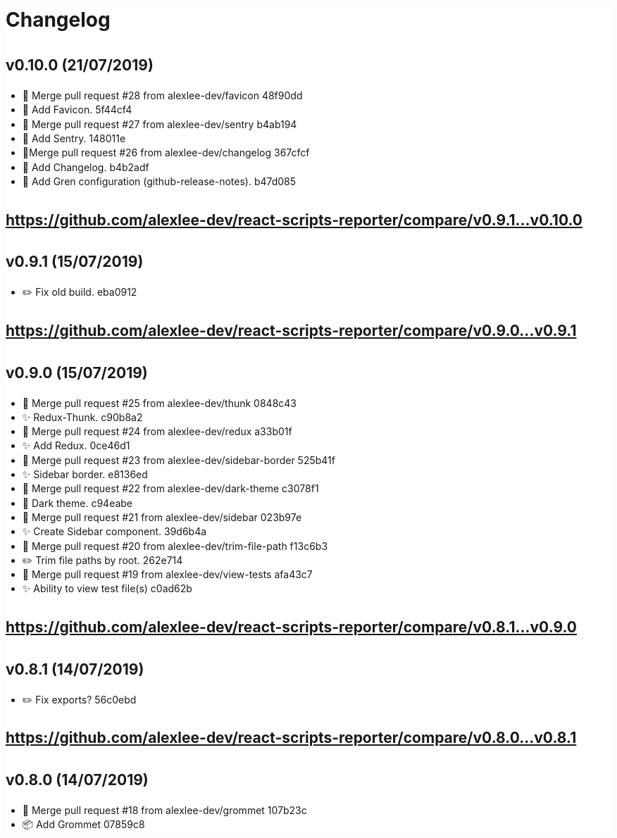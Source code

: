 # Changelog

## v0.10.0 (21/07/2019)
- 🔀 Merge pull request #28 from alexlee-dev/favicon  48f90dd
- 🎨 Add Favicon.  5f44cf4
- 🔀 Merge pull request #27 from alexlee-dev/sentry  b4ab194
- 🐛 Add Sentry.  148011e
- 🔀Merge pull request #26 from alexlee-dev/changelog  367cfcf
- 📝 Add Changelog.  b4b2adf
- 📝 Add Gren configuration (github-release-notes).  b47d085

https://github.com/alexlee-dev/react-scripts-reporter/compare/v0.9.1...v0.10.0
---

## v0.9.1 (15/07/2019)
- ✏️ Fix old build.  eba0912

https://github.com/alexlee-dev/react-scripts-reporter/compare/v0.9.0...v0.9.1
---

## v0.9.0 (15/07/2019)
- 🔀 Merge pull request #25 from alexlee-dev/thunk  0848c43
- ✨ Redux-Thunk.  c90b8a2
- 🔀 Merge pull request #24 from alexlee-dev/redux  a33b01f
- ✨ Add Redux.  0ce46d1
- 🔀 Merge pull request #23 from alexlee-dev/sidebar-border  525b41f
- ✨ Sidebar border.  e8136ed
- 🔀 Merge pull request #22 from alexlee-dev/dark-theme  c3078f1
- 🎨 Dark theme.  c94eabe
- 🔀 Merge pull request #21 from alexlee-dev/sidebar  023b97e
- ✨ Create Sidebar component.  39d6b4a
- 🔀 Merge pull request #20 from alexlee-dev/trim-file-path  f13c6b3
- ✏️ Trim file paths by root.  262e714
- 🔀 Merge pull request #19 from alexlee-dev/view-tests  afa43c7
- ✨ Ability to view test file(s)  c0ad62b

https://github.com/alexlee-dev/react-scripts-reporter/compare/v0.8.1...v0.9.0
---

## v0.8.1 (14/07/2019)
- ✏️ Fix exports?  56c0ebd

https://github.com/alexlee-dev/react-scripts-reporter/compare/v0.8.0...v0.8.1
---

## v0.8.0 (14/07/2019)
- 🔀 Merge pull request #18 from alexlee-dev/grommet  107b23c
- 📦  Add Grommet  07859c8
